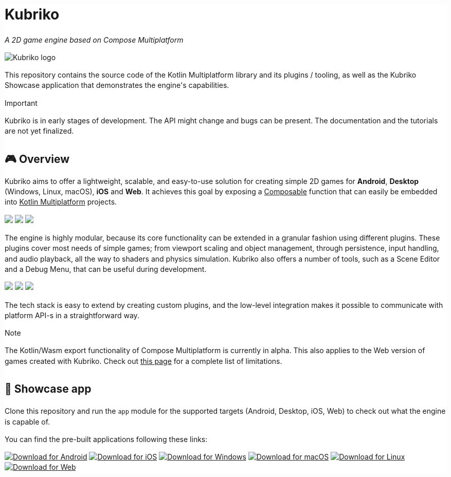 # Kubriko
*A 2D game engine based on Compose Multiplatform*

<img src="documentation/images/logo.png" width="128px"  alt="Kubriko logo"/>

This repository contains the source code of the Kotlin Multiplatform library and its plugins / tooling, as well as the Kubriko Showcase application that demonstrates the engine's capabilities.

> [!IMPORTANT]  
> Kubriko is in early stages of development. The API might change and bugs can be present. The documentation and the tutorials are not yet finalized.

## 🎮 Overview
Kubriko aims to offer a lightweight, scalable, and easy-to-use solution for creating simple 2D games for **Android**, **Desktop** (Windows, Linux, macOS), **iOS** and **Web**.
It achieves this goal by exposing a [Composable](https://www.jetbrains.com/compose-multiplatform/) function that can easily be embedded into [Kotlin Multiplatform](https://kotlinlang.org/docs/multiplatform.html) projects.

<img src="documentation/images/screenshot_01.png" width="32%" /> <img src="documentation/images/screenshot_02.png" width="32%" /> <img src="documentation/images/screenshot_03.png" width="32%" />

The engine is highly modular, because its core functionality can be extended in a granular fashion using different plugins.
These plugins cover most needs of simple games; from viewport scaling and object management, through persistence, input handling, and audio playback, all the way to shaders and physics simulation.
Kubriko also offers a number of tools, such as a Scene Editor and a Debug Menu, that can be useful during development.

<img src="documentation/images/screenshot_04.png" width="32%" /> <img src="documentation/images/screenshot_05.png" width="32%" /> <img src="documentation/images/screenshot_06.png" width="32%" />

The tech stack is easy to extend by creating custom plugins, and the low-level integration makes it possible to communicate with platform API-s in a straightforward way.

> [!NOTE]
> The Kotlin/Wasm export functionality of Compose Multiplatform is currently in alpha. This also applies to the Web version of games created with Kubriko. Check out [this page](https://github.com/pandulapeter/kubriko/blob/main/documentation/KNOWN_ISSUES.md) for a complete list of limitations.

## 🎨 Showcase app
Clone this repository and run the `app` module for the supported targets (Android, Desktop, iOS, Web) to check out what the engine is capable of.

You can find the pre-built applications following these links:

[<img src="./documentation/images/badge_android.png" alt="Download for Android" height="32px" />](https://play.google.com/store/apps/details?id=com.pandulapeter.kubrikoShowcase)
[<img src="./documentation/images/badge_ios.png" alt="Download for iOS" height="32px" />](https://apps.apple.com/app/id6743525729)
[<img src="./documentation/images/badge_windows.png" alt="Download for Windows" height="32px" />](https://store.steampowered.com/app/3585120/Kubriko_Showcase/)
[<img src="./documentation/images/badge_macos.png" alt="Download for macOS" height="32px" />](https://store.steampowered.com/app/3585120/Kubriko_Showcase/)
[<img src="./documentation/images/badge_linux.png" alt="Download for Linux" height="32px" />](https://store.steampowered.com/app/3585120/Kubriko_Showcase/)
[<img src="./documentation/images/badge_web.png" alt="Download for Web" height="32px" />](https://pandulapeter.github.io/kubriko/)
